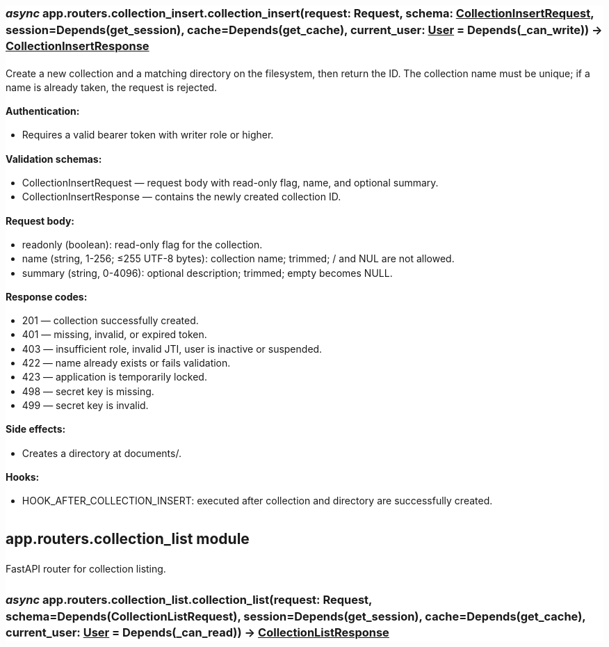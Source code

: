 ### *async* app.routers.collection_insert.collection_insert(request: Request, schema: [CollectionInsertRequest](app.schemas.md#app.schemas.collection_insert.CollectionInsertRequest), session=Depends(get_session), cache=Depends(get_cache), current_user: [User](app.models.md#app.models.user.User) = Depends(_can_write)) → [CollectionInsertResponse](app.schemas.md#app.schemas.collection_insert.CollectionInsertResponse)

Create a new collection and a matching directory on the filesystem,
then return the ID. The collection name must be unique; if a name
is already taken, the request is rejected.

**Authentication:**
- Requires a valid bearer token with writer role or higher.

**Validation schemas:**
- CollectionInsertRequest — request body with read-only flag,
name, and optional summary.
- CollectionInsertResponse — contains the newly created
collection ID.

**Request body:**
- readonly (boolean): read-only flag for the collection.
- name (string, 1-256; ≤255 UTF-8 bytes): collection name;
trimmed; / and NUL are not allowed.
- summary (string, 0-4096): optional description; trimmed; empty
becomes NULL.

**Response codes:**
- 201 — collection successfully created.
- 401 — missing, invalid, or expired token.
- 403 — insufficient role, invalid JTI, user is inactive or
suspended.
- 422 — name already exists or fails validation.
- 423 — application is temporarily locked.
- 498 — secret key is missing.
- 499 — secret key is invalid.

**Side effects:**
- Creates a directory at documents/<name>.

**Hooks:**
- HOOK_AFTER_COLLECTION_INSERT: executed after collection and
directory are successfully created.

## app.routers.collection_list module

FastAPI router for collection listing.

### *async* app.routers.collection_list.collection_list(request: Request, schema=Depends(CollectionListRequest), session=Depends(get_session), cache=Depends(get_cache), current_user: [User](app.models.md#app.models.user.User) = Depends(_can_read)) → [CollectionListResponse](app.schemas.md#app.schemas.collection_list.CollectionListResponse)
